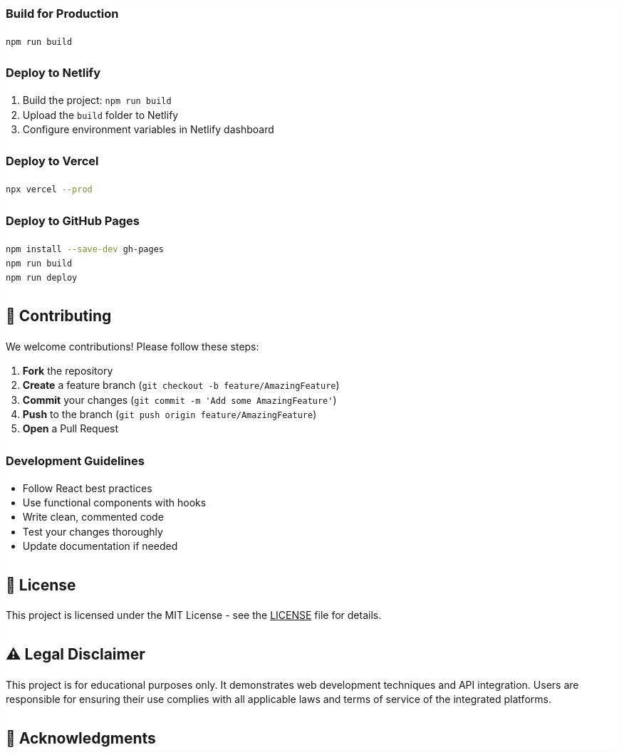 ### Build for Production
```bash
npm run build
```

### Deploy to Netlify
1. Build the project: `npm run build`
2. Upload the `build` folder to Netlify
3. Configure environment variables in Netlify dashboard

### Deploy to Vercel
```bash
npx vercel --prod
```

### Deploy to GitHub Pages
```bash
npm install --save-dev gh-pages
npm run build
npm run deploy
```

## 🤝 Contributing

We welcome contributions! Please follow these steps:

1. **Fork** the repository
2. **Create** a feature branch (`git checkout -b feature/AmazingFeature`)
3. **Commit** your changes (`git commit -m 'Add some AmazingFeature'`)
4. **Push** to the branch (`git push origin feature/AmazingFeature`)
5. **Open** a Pull Request

### Development Guidelines
- Follow React best practices
- Use functional components with hooks
- Write clean, commented code
- Test your changes thoroughly
- Update documentation if needed

## 📝 License

This project is licensed under the MIT License - see the [LICENSE](LICENSE) file for details.

## ⚠️ Legal Disclaimer

This project is for educational purposes only. It demonstrates web development techniques and API integration. Users are responsible for ensuring their use complies with all applicable laws and terms of service of the integrated platforms.

## 🙏 Acknowledgments

